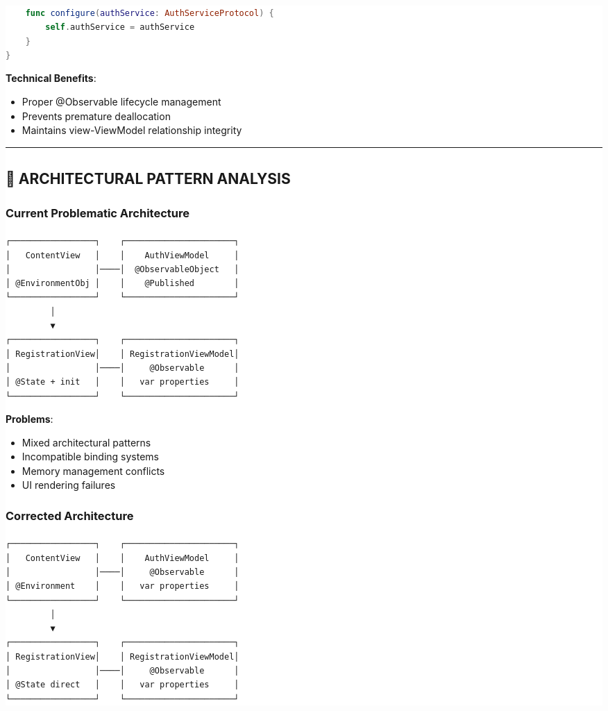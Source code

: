 ```swift
    func configure(authService: AuthServiceProtocol) {
        self.authService = authService
    }
}
```

**Technical Benefits**:
- Proper @Observable lifecycle management
- Prevents premature deallocation
- Maintains view-ViewModel relationship integrity

---

## 🔬 ARCHITECTURAL PATTERN ANALYSIS

### **Current Problematic Architecture**

```
┌─────────────────┐    ┌──────────────────────┐
│   ContentView   │    │    AuthViewModel     │
│                 │────│  @ObservableObject   │
│ @EnvironmentObj │    │    @Published        │
└─────────────────┘    └──────────────────────┘
         │                        
         ▼                        
┌─────────────────┐    ┌──────────────────────┐
│ RegistrationView│    │ RegistrationViewModel│
│                 │────│     @Observable      │
│ @State + init   │    │   var properties     │
└─────────────────┘    └──────────────────────┘
```

**Problems**:
- Mixed architectural patterns
- Incompatible binding systems  
- Memory management conflicts
- UI rendering failures

### **Corrected Architecture**

```
┌─────────────────┐    ┌──────────────────────┐
│   ContentView   │    │    AuthViewModel     │
│                 │────│     @Observable      │
│ @Environment    │    │   var properties     │
└─────────────────┘    └──────────────────────┘
         │                        
         ▼                        
┌─────────────────┐    ┌──────────────────────┐
│ RegistrationView│    │ RegistrationViewModel│
│                 │────│     @Observable      │
│ @State direct   │    │   var properties     │
└─────────────────┘    └──────────────────────┘
```
